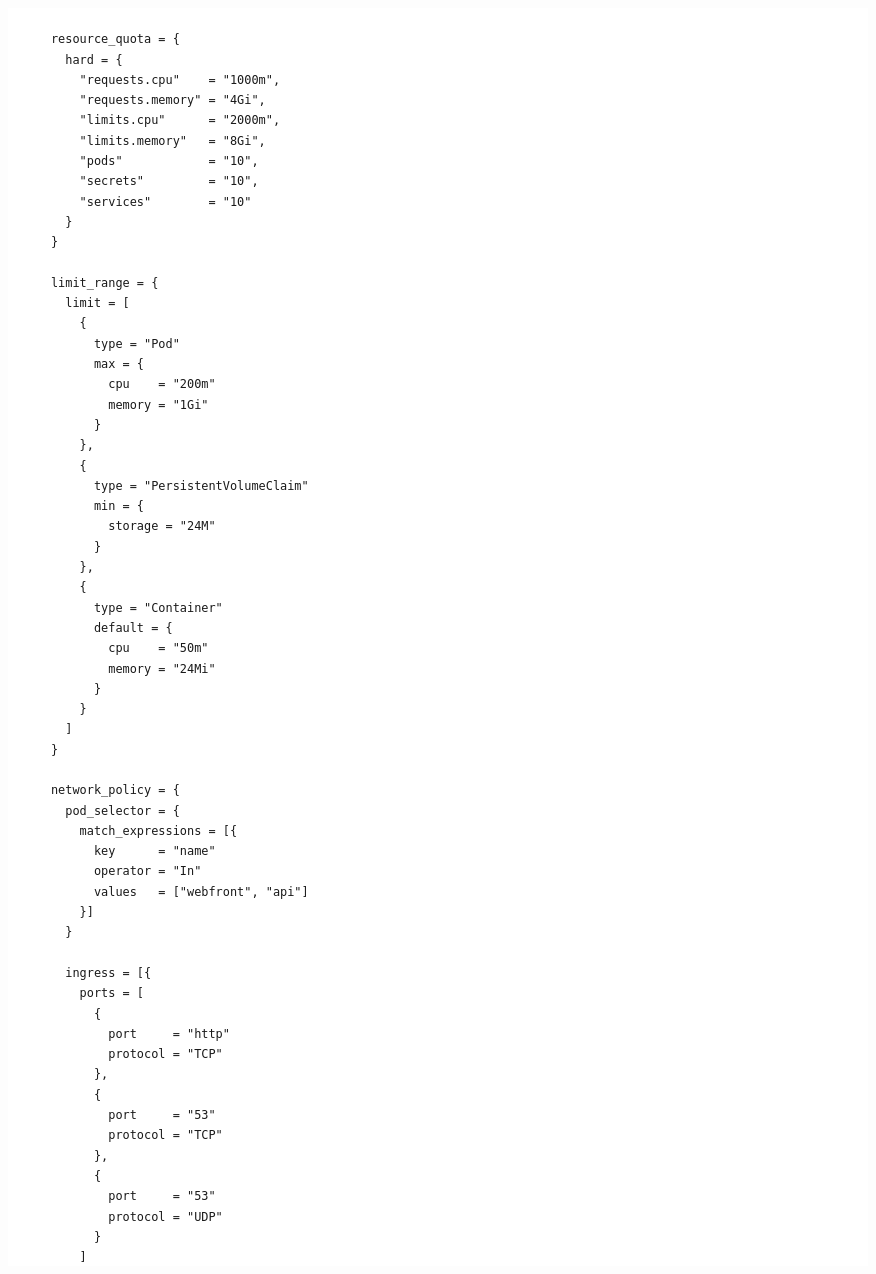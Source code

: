 ```hcl

      resource_quota = {
        hard = {
          "requests.cpu"    = "1000m",
          "requests.memory" = "4Gi",
          "limits.cpu"      = "2000m",
          "limits.memory"   = "8Gi",
          "pods"            = "10",
          "secrets"         = "10",
          "services"        = "10"
        }
      }

      limit_range = {
        limit = [
          {
            type = "Pod"
            max = {
              cpu    = "200m"
              memory = "1Gi"
            }
          },
          {
            type = "PersistentVolumeClaim"
            min = {
              storage = "24M"
            }
          },
          {
            type = "Container"
            default = {
              cpu    = "50m"
              memory = "24Mi"
            }
          }
        ]
      }

      network_policy = {
        pod_selector = {
          match_expressions = [{
            key      = "name"
            operator = "In"
            values   = ["webfront", "api"]
          }]
        }

        ingress = [{
          ports = [
            {
              port     = "http"
              protocol = "TCP"
            },
            {
              port     = "53"
              protocol = "TCP"
            },
            {
              port     = "53"
              protocol = "UDP"
            }
          ]

```